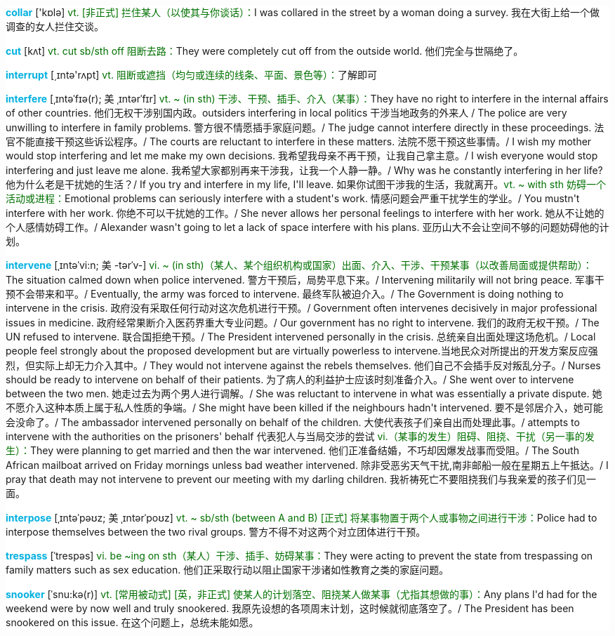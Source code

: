 <font color="sky blue">**collar**</font> ['kɒlə] 
<font color="rgb(227, 108, 9)">vt. [非正式] 拦住某人（以使其与你谈话）：</font>I was collared in the street by a woman doing a survey. 我在大街上给一个做调查的女人拦住交谈。

<font color="sky blue">**cut**</font> [kʌt] 
<font color="rgb(227, 108, 9)">vt. cut sb/sth off 阻断去路：</font>They were completely cut off from the outside world. 他们完全与世隔绝了。

<font color="sky blue">**interrupt**</font> [͵ɪntə'rʌpt] 
<font color="rgb(227, 108, 9)">vt. 阻断或遮挡（均匀或连续的线条、平面、景色等）：</font>了解即可
           
<font color="sky blue">**interfere**</font> [ˌɪntəˈfɪə(r); 美 ˌɪntərˈfɪr]
<font color="rgb(227, 108, 9)">vt. ~ (in sth) 干涉、干预、插手、介入（某事）：</font>They have no right to interfere in the internal affairs of other countries. 他们无权干涉别国内政。outsiders interfering in local politics 干涉当地政务的外来人 / The police are very unwilling to interfere in family problems. 警方很不情愿插手家庭问题。/ The judge cannot interfere directly in these proceedings. 法官不能直接干预这些诉讼程序。/ The courts are reluctant to interfere in these matters. 法院不愿干预这些事情。/ I wish my mother would stop interfering and let me make my own decisions. 我希望我母亲不再干预，让我自己拿主意。/ I wish everyone would stop interfering and just leave me alone. 我希望大家都别再来干涉我，让我一个人静一静。/ Why was he constantly interfering in her life? 他为什么老是干扰她的生活？/ If you try and interfere in my life, I'll leave. 如果你试图干涉我的生活，我就离开。<font color="rgb(227, 108, 9)">vt. ~ with sth 妨碍一个活动或进程：</font>Emotional problems can seriously interfere with a student's work. 情感问题会严重干扰学生的学业。/ You mustn't interfere with her work. 你绝不可以干扰她的工作。/ She never allows her personal feelings to interfere with her work. 她从不让她的个人感情妨碍工作。/ Alexander wasn't going to let a lack of space interfere with his plans. 亚历山大不会让空间不够的问题妨碍他的计划。
                      
<font color="sky blue">**intervene**</font> [ˌɪntəˈvi:n; 美 -tərˈv-]
<font color="rgb(227, 108, 9)">vi. ~ (in sth)（某人、某个组织机构或国家）出面、介入、干涉、干预某事（以改善局面或提供帮助）：</font>The situation calmed down when police intervened. 警方干预后，局势平息下来。/ Intervening militarily will not bring peace. 军事干预不会带来和平。/ Eventually, the army was forced to intervene. 最终军队被迫介入。/ The Government is doing nothing to intervene in the crisis. 政府没有采取任何行动对这次危机进行干预。/ Government often intervenes decisively in major professional issues in medicine. 政府经常果断介入医药界重大专业问题。/ Our government has no right to intervene. 我们的政府无权干预。/ The UN refused to intervene. 联合国拒绝干预。/ The President intervened personally in the crisis. 总统亲自出面处理这场危机。/ Local people feel strongly about the proposed development but are virtually powerless to intervene.当地民众对所提出的开发方案反应强烈，但实际上却无力介入其中。/ They would not intervene against the rebels themselves. 他们自己不会插手反对叛乱分子。/ Nurses should be ready to intervene on behalf of their patients. 为了病人的利益护士应该时刻准备介入。/ She went over to intervene between the two men. 她走过去为两个男人进行调解。/ She was reluctant to intervene in what was essentially a private dispute. 她不愿介入这种本质上属于私人性质的争端。/ She might have been killed if the neighbours hadn't intervened. 要不是邻居介入，她可能会没命了。/ The ambassador intervened personally on behalf of the children. 大使代表孩子们亲自出而处理此事。/ attempts to intervene with the authorities on the prisoners' behalf 代表犯人与当局交涉的尝试 <font color="rgb(227, 108, 9)">vi.（某事的发生）阻碍、阻挠、干扰（另一事的发生）：</font>They were planning to get married and then the war intervened. 他们正准备结婚，不巧却因爆发战事而受阻。/ The South African mailboat arrived on Friday mornings unless bad weather intervened. 除非受恶劣天气干扰,南非邮船一般在星期五上午抵达。/ I pray that death may not intervene to prevent our meeting with my darling children. 我祈祷死亡不要阻挠我们与我亲爱的孩子们见一面。

<font color="sky blue">**interpose**</font> [ˌɪntəˈpəʊz; 美 ˌɪntərˈpoʊz]
<font color="rgb(227, 108, 9)">vt. ~ sb/sth (between A and B) [正式] 将某事物置于两个人或事物之间进行干涉：</font>Police had to interpose themselves between the two rival groups. 警方不得不对这两个对立团体进行干预。           

<font color="sky blue">**trespass**</font> [ˈtrespəs]
<font color="rgb(227, 108, 9)">vi. be ~ing on sth（某人）干涉、插手、妨碍某事：</font>They were acting to prevent the state from trespassing on family matters such as sex education. 他们正采取行动以阻止国家干涉诸如性教育之类的家庭问题。

<font color="sky blue">**snooker**</font> [ˈsnu:kə(r)]
<font color="rgb(227, 108, 9)">vt. [常用被动式] [英，非正式] 使某人的计划落空、阻挠某人做某事（尤指其想做的事）：</font>Any plans I'd had for the weekend were by now well and truly snookered. 我原先设想的各项周末计划，这时候就彻底落空了。/ The President has been snookered on this issue. 在这个问题上，总统未能如愿。
          